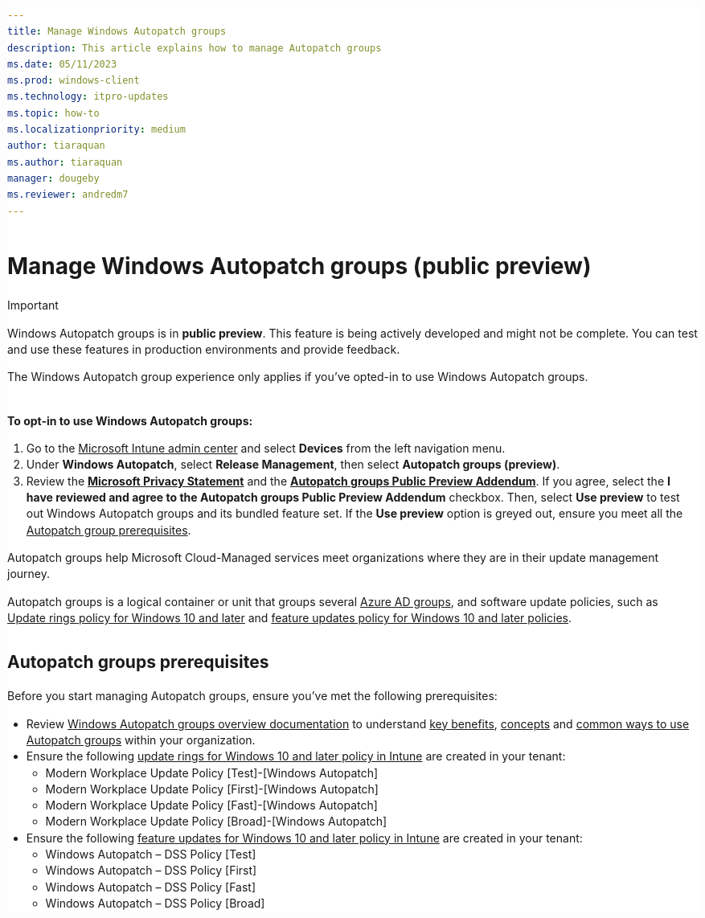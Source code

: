 ```yaml
---
title: Manage Windows Autopatch groups
description: This article explains how to manage Autopatch groups
ms.date: 05/11/2023
ms.prod: windows-client
ms.technology: itpro-updates
ms.topic: how-to
ms.localizationpriority: medium
author: tiaraquan
ms.author: tiaraquan
manager: dougeby
ms.reviewer: andredm7
---
```


# Manage Windows Autopatch groups (public preview)

> [!IMPORTANT]
> Windows Autopatch groups is in **public preview**. This feature is being actively developed and might not be complete. You can test and use these features in production environments and provide feedback.<p>The Windows Autopatch group experience only applies if you’ve opted-in to use Windows Autopatch groups.</p><br>**To opt-in to use Windows Autopatch groups:**<ol><li>Go to the [Microsoft Intune admin center](https://go.microsoft.com/fwlink/?linkid=2109431) and select **Devices** from the left navigation menu.</li><li>Under **Windows Autopatch**, select **Release Management**, then select **Autopatch groups (preview)**.</li><li>Review the **[Microsoft Privacy Statement](../overview/windows-autopatch-privacy.md)** and the **[Autopatch groups Public Preview Addendum](../references/windows-autopatch-groups-public-preview-addendum.md)**. If you agree, select the **I have reviewed and agree to the Autopatch groups Public Preview Addendum** checkbox. Then, select **Use preview** to test out Windows Autopatch groups and its bundled feature set. If the **Use preview** option is greyed out, ensure you meet all the [Autopatch group prerequisites](../deploy/windows-autopatch-groups-manage-autopatch-groups.md#autopatch-groups-prerequisites).</li></ol>

Autopatch groups help Microsoft Cloud-Managed services meet organizations where they are in their update management journey.

Autopatch groups is a logical container or unit that groups several [Azure AD groups](/azure/active-directory/fundamentals/active-directory-groups-view-azure-portal), and software update policies, such as [Update rings policy for Windows 10 and later](/mem/intune/protect/windows-10-update-rings) and [feature updates policy for Windows 10 and later policies](/mem/intune/protect/windows-10-feature-updates).

## Autopatch groups prerequisites

Before you start managing Autopatch groups, ensure you’ve met the following prerequisites:

- Review [Windows Autopatch groups overview documentation](../deploy/windows-autopatch-groups-overview.md) to understand [key benefits](../deploy/windows-autopatch-groups-overview.md#key-benefits), [concepts](../deploy/windows-autopatch-groups-overview.md#key-concepts) and [common ways to use Autopatch groups](../deploy/windows-autopatch-groups-overview.md#common-ways-to-use-autopatch-groups) within your organization.
- Ensure the following [update rings for Windows 10 and later policy in Intune](/mem/intune/protect/windows-10-update-rings) are created in your tenant:
	- Modern Workplace Update Policy [Test]-[Windows Autopatch]
	- Modern Workplace Update Policy [First]-[Windows Autopatch]
	- Modern Workplace Update Policy [Fast]-[Windows Autopatch]
	- Modern Workplace Update Policy [Broad]-[Windows Autopatch]
- Ensure the following [feature updates for Windows 10 and later policy in Intune](/mem/intune/protect/windows-10-feature-updates) are created in your tenant:
	- Windows Autopatch – DSS Policy [Test]
	- Windows Autopatch – DSS Policy [First]
	- Windows Autopatch – DSS Policy [Fast]
	- Windows Autopatch – DSS Policy [Broad]